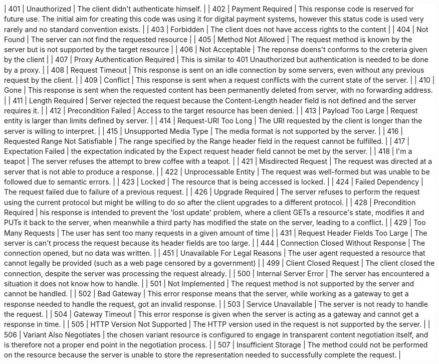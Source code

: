 | 401 | Unauthorized | The client didn't authenticate himself.  | 
| 402 | Payment Required | This response code is reserved for future use. The initial aim for creating this code was using it for digital payment systems, however this status code is used very rarely and no standard convention exists.  | 
| 403 | Forbidden | The client does not have access rights to the content | 
| 404 | Not Found | The server can not find the requested resource | 
| 405 | Method Not Allowed | The request method is known by the server but is not supported by the target resource | 
| 406 | Not Acceptable | The reponse doens't conforms to the creteria given by the client | 
| 407 | Proxy Authentication Required | This is similar to 401 Unauthorized but authentication is needed to be done by a proxy.  | 
| 408 | Request Timeout | This response is sent on an idle connection by some servers, even without any previous request by the client.  | 
| 409 | Conflict | This response is sent when a request conflicts with the current state of the server.  | 
| 410 | Gone | This response is sent when the requested content has been permanently deleted from server, with no forwarding address.  | 
| 411 | Length Required | Server rejected the request because the Content-Length header field is not defined and the server requires it.  | 
| 412 | Precondition Failed | Access to the target resource has been denied.  | 
| 413 | Payload Too Large | Request entity is larger than limits defined by server.  | 
| 414 | Request-URI Too Long | The URI requested by the client is longer than the server is willing to interpret.  | 
| 415 | Unsupported Media Type | The media format is not supported by the server.  | 
| 416 | Requested Range Not Satisfiable | The range specified by the Range header field in the request cannot be fulfilled.  | 
| 417 | Expectation Failed | the expectation indicated by the Expect request header field cannot be met by the server.  | 
| 418 | I'm a teapot | The server refuses the attempt to brew coffee with a teapot.  | 
| 421 | Misdirected Request | The request was directed at a server that is not able to produce a response.  | 
| 422 | Unprocessable Entity | The request was well-formed but was unable to be followed due to semantic errors.  | 
| 423 | Locked | The resource that is being accessed is locked.  | 
| 424 | Failed Dependency | The request failed due to failure of a previous request.  | 
| 426 | Upgrade Required | The server refuses to perform the request using the current protocol but might be willing to do so after the client upgrades to a different protocol.  | 
| 428 | Precondition Required | his response is intended to prevent the 'lost update' problem, where a client GETs a resource's state, modifies it and PUTs it back to the server, when meanwhile a third party has modified the state on the server, leading to a conflict.  | 
| 429 | Too Many Requests | The user has sent too many requests in a given amount of time | 
| 431 | Request Header Fields Too Large | The server is can't process the request because its header fields are too large.  | 
| 444 | Connection Closed Without Response | The connection opened, but no data was written.  | 
| 451 | Unavailable For Legal Reasons | The user agent requested a resource that cannot legally be provided (such as a web page censored by a government) | 
| 499 | Client Closed Request | The client closed the connection, despite the server was processing the request already.  | 
| 500 | Internal Server Error | The server has encountered a situation it does not know how to handle.  | 
| 501 | Not Implemented | The request method is not supported by the server and cannot be handled.  | 
| 502 | Bad Gateway | This error response means that the server, while working as a gateway to get a response needed to handle the request, got an invalid response.  | 
| 503 | Service Unavailable | The server is not ready to handle the request.  | 
| 504 | Gateway Timeout | This error response is given when the server is acting as a gateway and cannot get a response in time.  | 
| 505 | HTTP Version Not Supported | The HTTP version used in the request is not supported by the server.  | 
| 506 | Variant Also Negotiates | the chosen variant resource is configured to engage in transparent content negotiation itself, and is therefore not a proper end point in the negotiation process.  | 
| 507 | Insufficient Storage | The method could not be performed on the resource because the server is unable to store the representation needed to successfully complete the request.  | 